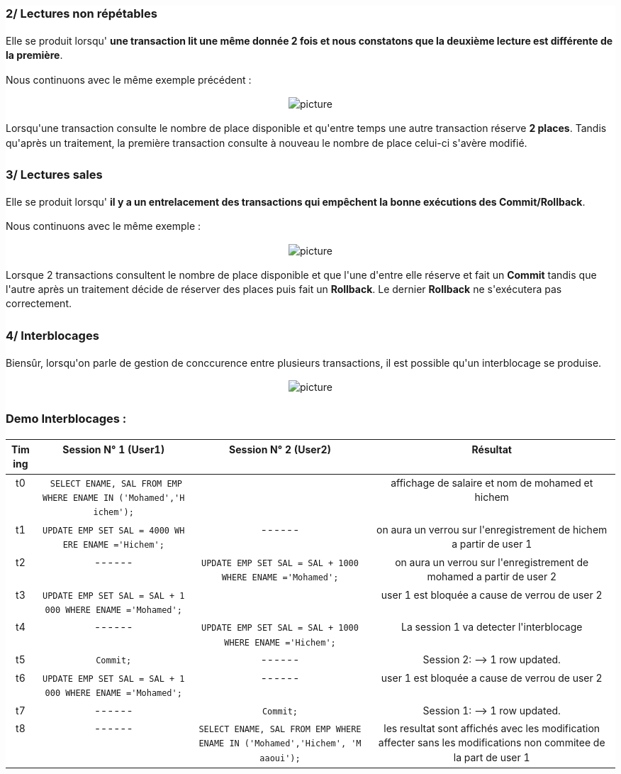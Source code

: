 ### 2/ Lectures non répétables

Elle se produit lorsqu' **une transaction lit une même donnée 2 fois et nous constatons que la deuxième lecture est différente de la première**. 

Nous continuons avec le même exemple précédent :  

<p align="center">
  <img width="600" src="images/3.png" alt="picture">
</p>


Lorsqu'une transaction consulte le nombre de place disponible et qu'entre temps une autre transaction réserve **2 places**.
Tandis qu'après un traitement, la première transaction consulte à nouveau le nombre de place celui-ci s'avère modifié.


### 3/ Lectures sales

Elle se produit lorsqu' **il y a un entrelacement des transactions qui empêchent la bonne exécutions des Commit/Rollback**. 

Nous continuons avec le même exemple :  

<p align="center">
  <img width="600" src="images/4.png" alt="picture">
</p>


Lorsque 2 transactions consultent le nombre de place disponible et que l'une d'entre elle réserve et fait un **Commit** tandis que l'autre après un traitement décide de réserver des places puis fait un **Rollback**.
Le dernier **Rollback** ne s'exécutera pas correctement.

### 4/ Interblocages

Biensûr, lorsqu'on parle de gestion de conccurence entre plusieurs transactions, il est possible qu'un interblocage se produise.

<p align="center">
  <img width="600" src="images/5.png" alt="picture">
</p>

### Demo Interblocages :

| Timing | Session N° 1 (User1)   | Session N° 2 (User2) |Résultat | 
| :----: | :----: |:----:|:----:|
| t0 | ``` SELECT ENAME, SAL FROM EMP WHERE ENAME IN ('Mohamed','Hichem');``` ||affichage de salaire et nom de mohamed et hichem |
| t1 | ``` UPDATE EMP SET SAL = 4000 WHERE ENAME ='Hichem'; ``` |------|on aura un verrou sur l'enregistrement de hichem a partir de user 1 |
| t2 | ------ |```UPDATE EMP SET SAL = SAL + 1000 WHERE ENAME ='Mohamed';```|on aura un verrou sur l'enregistrement de mohamed a partir de user 2|
| t3 | ```UPDATE EMP SET SAL = SAL + 1000 WHERE ENAME ='Mohamed';```||user 1 est bloquée a cause de verrou de user 2  |
| t4 | ------ |```UPDATE EMP SET SAL = SAL + 1000 WHERE ENAME ='Hichem';```|La session 1 va detecter l'interblocage |
| t5 | ```Commit;``` |------| Session 2: --> 1 row updated.|
| t6  |```UPDATE EMP SET SAL = SAL + 1000 WHERE ENAME ='Mohamed';```| ------|user 1 est bloquée a cause de verrou de user 2|
| t7 |  ------ |```Commit;```|  Session 1: --> 1 row updated.|
| t8 | ------ |```SELECT ENAME, SAL FROM EMP WHERE ENAME IN ('Mohamed','Hichem', 'Maaoui');```|les resultat sont affichés avec les modification affecter sans les modifications non commitee de la part de user 1 |
